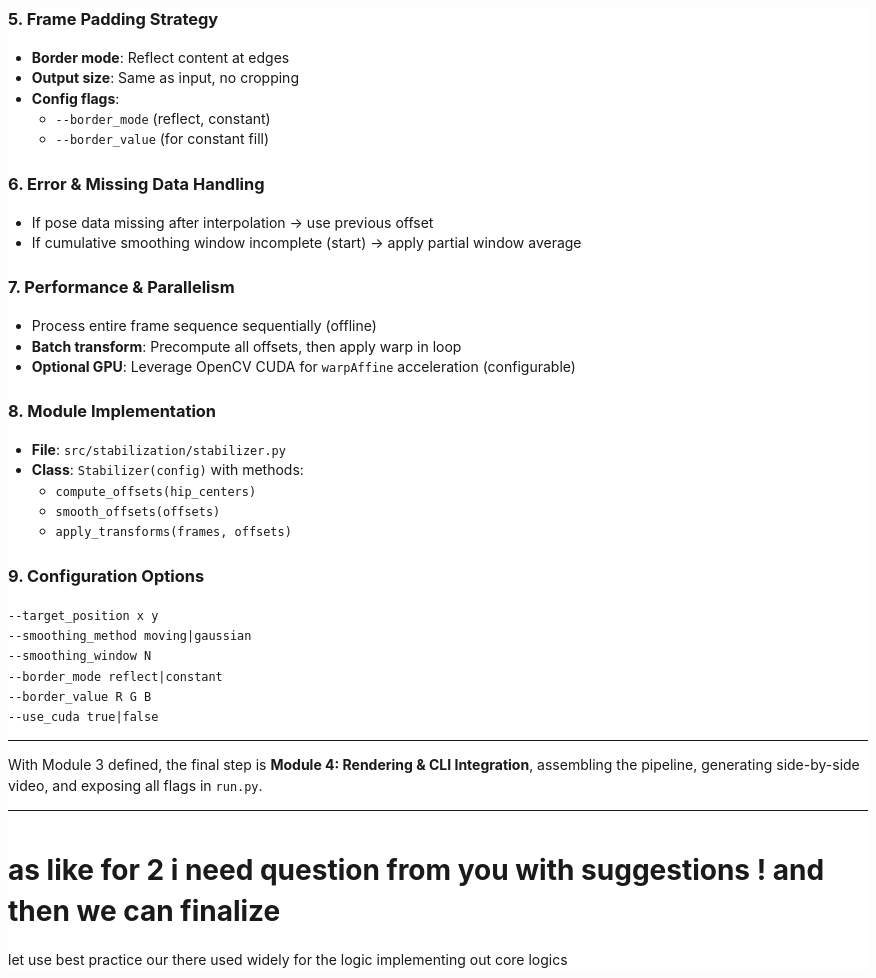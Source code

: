 
### **5. Frame Padding Strategy**

- **Border mode**: Reflect content at edges
- **Output size**: Same as input, no cropping
- **Config flags**:
    - `--border_mode` (reflect, constant)
    - `--border_value` (for constant fill)


### **6. Error \& Missing Data Handling**

- If pose data missing after interpolation → use previous offset
- If cumulative smoothing window incomplete (start) → apply partial window average


### **7. Performance \& Parallelism**

- Process entire frame sequence sequentially (offline)
- **Batch transform**: Precompute all offsets, then apply warp in loop
- **Optional GPU**: Leverage OpenCV CUDA for `warpAffine` acceleration (configurable)


### **8. Module Implementation**

- **File**: `src/stabilization/stabilizer.py`
- **Class**: `Stabilizer(config)` with methods:
    - `compute_offsets(hip_centers)`
    - `smooth_offsets(offsets)`
    - `apply_transforms(frames, offsets)`


### **9. Configuration Options**

```text
--target_position x y
--smoothing_method moving|gaussian
--smoothing_window N
--border_mode reflect|constant
--border_value R G B
--use_cuda true|false
```


***

With Module 3 defined, the final step is **Module 4: Rendering \& CLI Integration**, assembling the pipeline, generating side-by-side video, and exposing all flags in `run.py`.

---

# as like for 2 i need question from you with suggestions ! and then we can finalize

let use best practice our there used widely for the logic implementing out core logics
